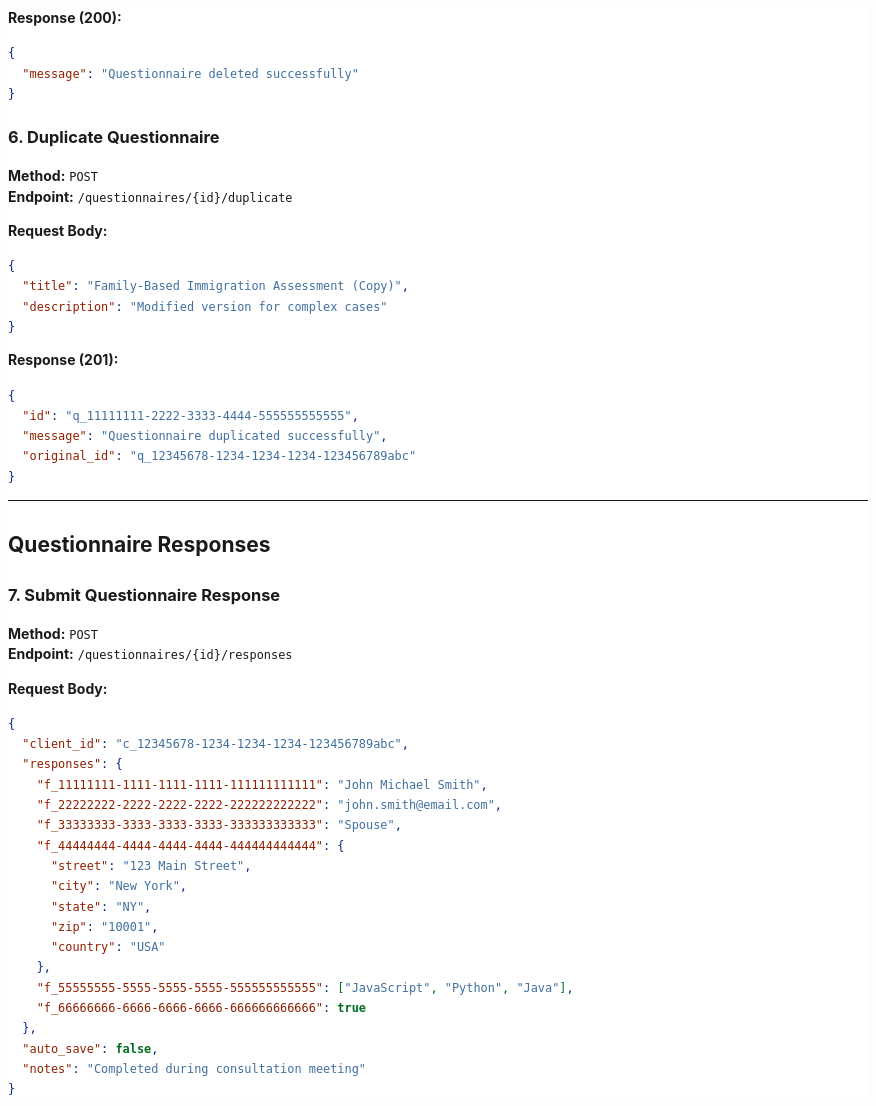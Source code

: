 **Response (200):**
```json
{
  "message": "Questionnaire deleted successfully"
}
```

### 6. Duplicate Questionnaire

**Method:** `POST`  
**Endpoint:** `/questionnaires/{id}/duplicate`

**Request Body:**
```json
{
  "title": "Family-Based Immigration Assessment (Copy)",
  "description": "Modified version for complex cases"
}
```

**Response (201):**
```json
{
  "id": "q_11111111-2222-3333-4444-555555555555",
  "message": "Questionnaire duplicated successfully",
  "original_id": "q_12345678-1234-1234-1234-123456789abc"
}
```

---

## Questionnaire Responses

### 7. Submit Questionnaire Response

**Method:** `POST`  
**Endpoint:** `/questionnaires/{id}/responses`

**Request Body:**
```json
{
  "client_id": "c_12345678-1234-1234-1234-123456789abc",
  "responses": {
    "f_11111111-1111-1111-1111-111111111111": "John Michael Smith",
    "f_22222222-2222-2222-2222-222222222222": "john.smith@email.com",
    "f_33333333-3333-3333-3333-333333333333": "Spouse",
    "f_44444444-4444-4444-4444-444444444444": {
      "street": "123 Main Street",
      "city": "New York",
      "state": "NY",
      "zip": "10001",
      "country": "USA"
    },
    "f_55555555-5555-5555-5555-555555555555": ["JavaScript", "Python", "Java"],
    "f_66666666-6666-6666-6666-666666666666": true
  },
  "auto_save": false,
  "notes": "Completed during consultation meeting"
}
```

